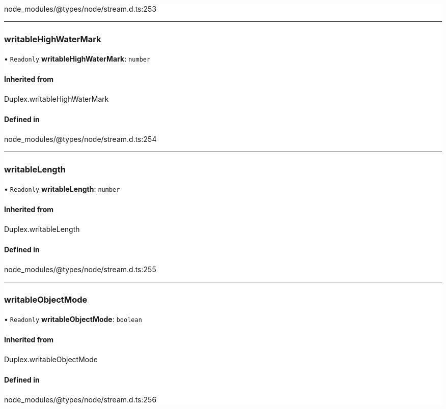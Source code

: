 node_modules/@types/node/stream.d.ts:253

___

### writableHighWaterMark

• `Readonly` **writableHighWaterMark**: `number`

#### Inherited from

Duplex.writableHighWaterMark

#### Defined in

node_modules/@types/node/stream.d.ts:254

___

### writableLength

• `Readonly` **writableLength**: `number`

#### Inherited from

Duplex.writableLength

#### Defined in

node_modules/@types/node/stream.d.ts:255

___

### writableObjectMode

• `Readonly` **writableObjectMode**: `boolean`

#### Inherited from

Duplex.writableObjectMode

#### Defined in

node_modules/@types/node/stream.d.ts:256
